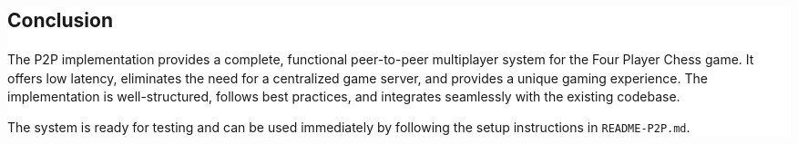 ## Conclusion

The P2P implementation provides a complete, functional peer-to-peer multiplayer system for the Four Player Chess game. It offers low latency, eliminates the need for a centralized game server, and provides a unique gaming experience. The implementation is well-structured, follows best practices, and integrates seamlessly with the existing codebase.

The system is ready for testing and can be used immediately by following the setup instructions in `README-P2P.md`.


